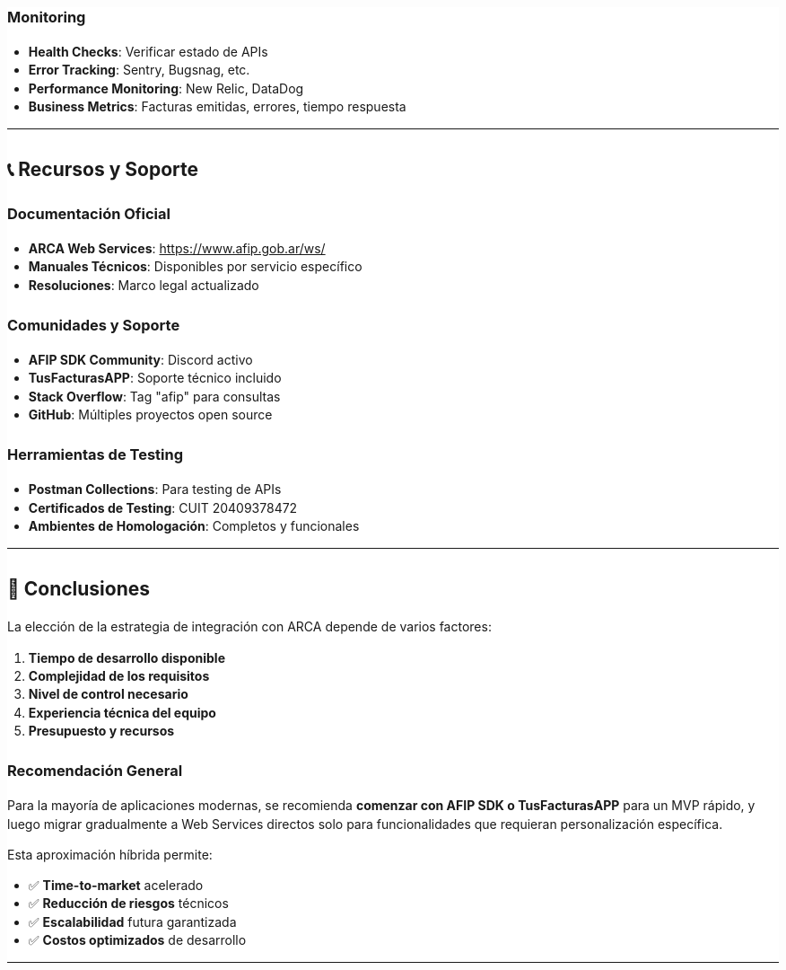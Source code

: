 ### **Monitoring**
- **Health Checks**: Verificar estado de APIs
- **Error Tracking**: Sentry, Bugsnag, etc.
- **Performance Monitoring**: New Relic, DataDog
- **Business Metrics**: Facturas emitidas, errores, tiempo respuesta

---

## 📞 Recursos y Soporte

### **Documentación Oficial**
- **ARCA Web Services**: https://www.afip.gob.ar/ws/
- **Manuales Técnicos**: Disponibles por servicio específico
- **Resoluciones**: Marco legal actualizado

### **Comunidades y Soporte**
- **AFIP SDK Community**: Discord activo
- **TusFacturasAPP**: Soporte técnico incluido
- **Stack Overflow**: Tag "afip" para consultas
- **GitHub**: Múltiples proyectos open source

### **Herramientas de Testing**
- **Postman Collections**: Para testing de APIs
- **Certificados de Testing**: CUIT 20409378472
- **Ambientes de Homologación**: Completos y funcionales

---

## 📝 Conclusiones

La elección de la estrategia de integración con ARCA depende de varios factores:

1. **Tiempo de desarrollo disponible**
2. **Complejidad de los requisitos**
3. **Nivel de control necesario**
4. **Experiencia técnica del equipo**
5. **Presupuesto y recursos**

### **Recomendación General**
Para la mayoría de aplicaciones modernas, se recomienda **comenzar con AFIP SDK o TusFacturasAPP** para un MVP rápido, y luego migrar gradualmente a Web Services directos solo para funcionalidades que requieran personalización específica.

Esta aproximación híbrida permite:
- ✅ **Time-to-market** acelerado
- ✅ **Reducción de riesgos** técnicos
- ✅ **Escalabilidad** futura garantizada
- ✅ **Costos optimizados** de desarrollo

---
